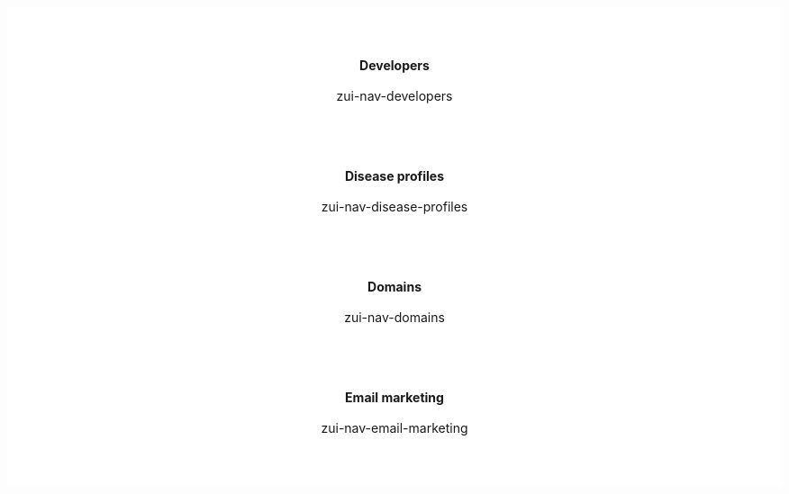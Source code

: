 <center><zui-icon unresolved icon="zui-nav-developers"></zui-icon>
<br/>
<br/>

**Developers**
</br>

zui-nav-developers

</center>

</GridCol>

<GridCol col="span-2">

<center><zui-icon unresolved icon="zui-nav-disease-profiles"></zui-icon>
<br/>
<br/>

**Disease profiles**
</br>

zui-nav-disease-profiles

</center>

</GridCol>

<GridCol col="span-2">

<center><zui-icon unresolved icon="zui-nav-domains"></zui-icon>
<br/>
<br/>

**Domains**
</br>

zui-nav-domains

</center>

</GridCol>

<GridCol col="span-2">

<center><zui-icon unresolved icon="zui-nav-email-marketing"></zui-icon>
<br/>
<br/>

**Email marketing**
</br>

zui-nav-email-marketing

</center>

</GridCol>

<GridCol col="span-2">

<center><zui-icon unresolved icon="zui-nav-files"></zui-icon>
<br/>
<br/>
